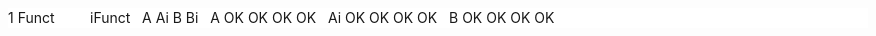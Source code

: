 <col  class="org-left" />

<col  class="org-left" />

<col  class="org-left" />

<col  class="org-left" />

<col  class="org-left" />
</colgroup>
<thead>
<tr>
<th scope="col" class="org-left">1</th>
<th scope="col" class="org-left">Funct</th>
<th scope="col" class="org-left">&#xa0;</th>
<th scope="col" class="org-left">&#xa0;</th>
<th scope="col" class="org-left">&#xa0;</th>
<th scope="col" class="org-left">&#xa0;</th>
</tr>
</thead>
<tbody>
<tr>
<td class="org-left">iFunct</td>
<td class="org-left">&#xa0;</td>
<td class="org-left">A</td>
<td class="org-left">Ai</td>
<td class="org-left">B</td>
<td class="org-left">Bi</td>
</tr>

<tr>
<td class="org-left">&#xa0;</td>
<td class="org-left">A</td>
<td class="org-left">OK</td>
<td class="org-left">OK</td>
<td class="org-left">OK</td>
<td class="org-left">OK</td>
</tr>

<tr>
<td class="org-left">&#xa0;</td>
<td class="org-left">Ai</td>
<td class="org-left">OK</td>
<td class="org-left">OK</td>
<td class="org-left">OK</td>
<td class="org-left">OK</td>
</tr>

<tr>
<td class="org-left">&#xa0;</td>
<td class="org-left">B</td>
<td class="org-left">OK</td>
<td class="org-left">OK</td>
<td class="org-left">OK</td>
<td class="org-left">OK</td>
</tr>
